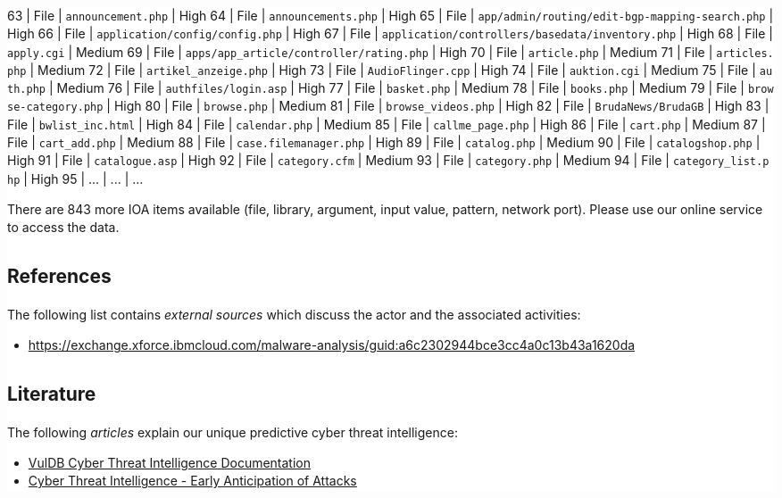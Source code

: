 63 | File | `announcement.php` | High
64 | File | `announcements.php` | High
65 | File | `app/admin/routing/edit-bgp-mapping-search.php` | High
66 | File | `application/config/config.php` | High
67 | File | `application/controllers/basedata/inventory.php` | High
68 | File | `apply.cgi` | Medium
69 | File | `apps/app_article/controller/rating.php` | High
70 | File | `article.php` | Medium
71 | File | `articles.php` | Medium
72 | File | `artikel_anzeige.php` | High
73 | File | `AudioFlinger.cpp` | High
74 | File | `auktion.cgi` | Medium
75 | File | `auth.php` | Medium
76 | File | `authfiles/login.asp` | High
77 | File | `basket.php` | Medium
78 | File | `books.php` | Medium
79 | File | `browse-category.php` | High
80 | File | `browse.php` | Medium
81 | File | `browse_videos.php` | High
82 | File | `BrudaNews/BrudaGB` | High
83 | File | `bwlist_inc.html` | High
84 | File | `calendar.php` | Medium
85 | File | `callme_page.php` | High
86 | File | `cart.php` | Medium
87 | File | `cart_add.php` | Medium
88 | File | `case.filemanager.php` | High
89 | File | `catalog.php` | Medium
90 | File | `catalogshop.php` | High
91 | File | `catalogue.asp` | High
92 | File | `category.cfm` | Medium
93 | File | `category.php` | Medium
94 | File | `category_list.php` | High
95 | ... | ... | ...

There are 843 more IOA items available (file, library, argument, input value, pattern, network port). Please use our online service to access the data.

## References

The following list contains _external sources_ which discuss the actor and the associated activities:

* https://exchange.xforce.ibmcloud.com/malware-analysis/guid:a6c2302944bce3cc4a0c13b43a1620da

## Literature

The following _articles_ explain our unique predictive cyber threat intelligence:

* [VulDB Cyber Threat Intelligence Documentation](https://vuldb.com/?kb.cti)
* [Cyber Threat Intelligence - Early Anticipation of Attacks](https://www.scip.ch/en/?labs.20201022)
